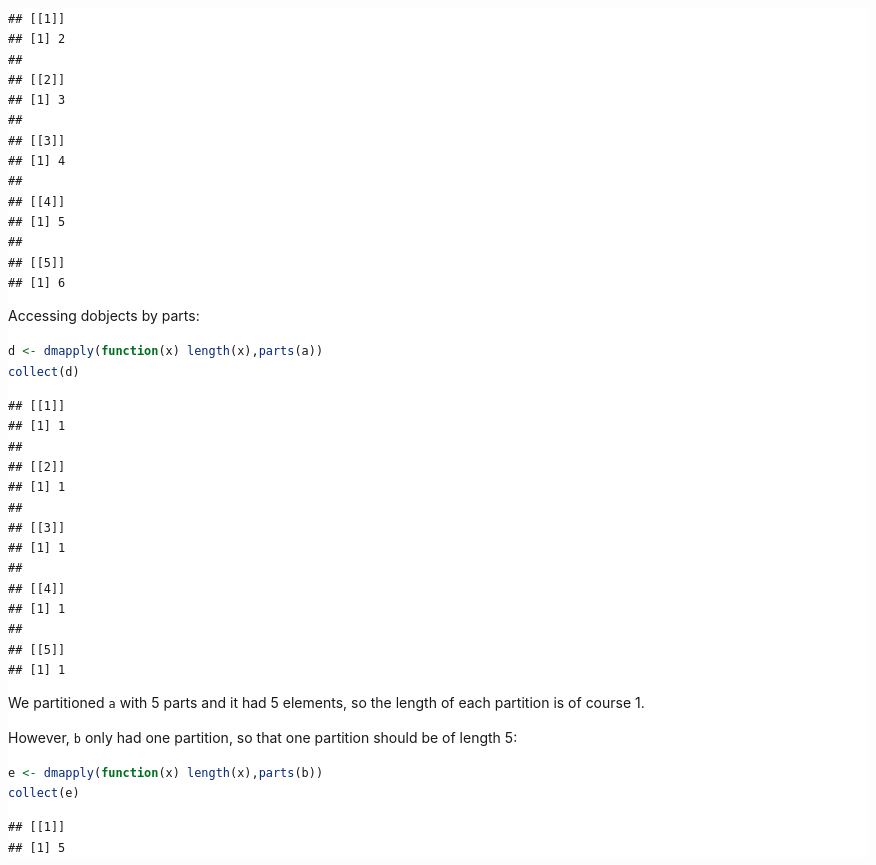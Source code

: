 ```
## [[1]]
## [1] 2
## 
## [[2]]
## [1] 3
## 
## [[3]]
## [1] 4
## 
## [[4]]
## [1] 5
## 
## [[5]]
## [1] 6
```

Accessing dobjects by parts:


```r
d <- dmapply(function(x) length(x),parts(a))
collect(d)
```

```
## [[1]]
## [1] 1
## 
## [[2]]
## [1] 1
## 
## [[3]]
## [1] 1
## 
## [[4]]
## [1] 1
## 
## [[5]]
## [1] 1
```

We partitioned `a` with 5 parts and it had 5 elements, so the length of each partition is of course 1.

However, `b` only had one partition, so that one partition should be of length 5:


```r
e <- dmapply(function(x) length(x),parts(b))
collect(e)
```

```
## [[1]]
## [1] 5
```
